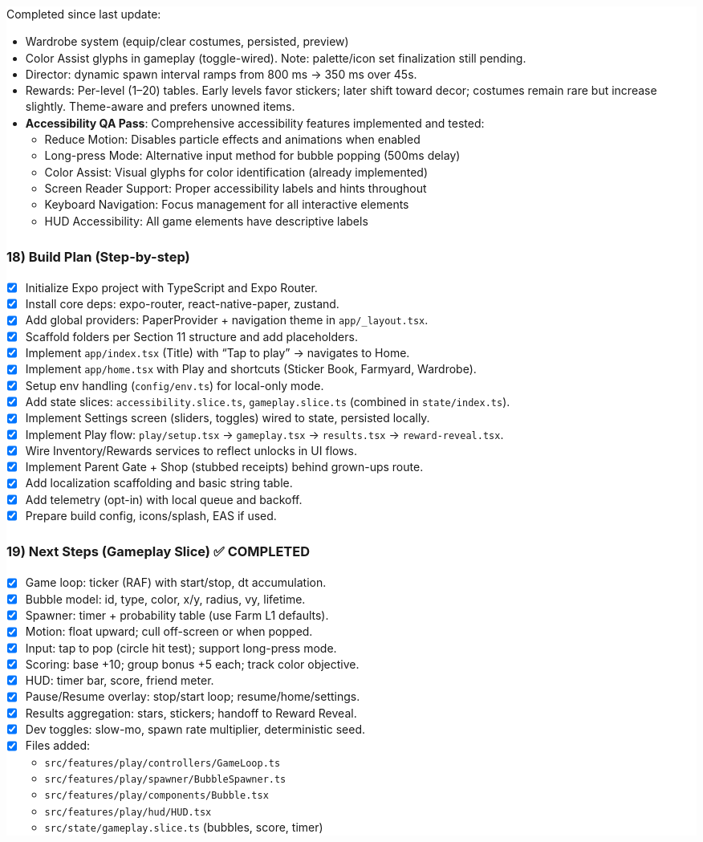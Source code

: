 Completed since last update:
- Wardrobe system (equip/clear costumes, persisted, preview)
- Color Assist glyphs in gameplay (toggle-wired). Note: palette/icon set finalization still pending.
- Director: dynamic spawn interval ramps from 800 ms → 350 ms over 45s.
- Rewards: Per-level (1–20) tables. Early levels favor stickers; later shift toward decor; costumes remain rare but increase slightly. Theme-aware and prefers unowned items.
- **Accessibility QA Pass**: Comprehensive accessibility features implemented and tested:
  - Reduce Motion: Disables particle effects and animations when enabled
  - Long-press Mode: Alternative input method for bubble popping (500ms delay)
  - Color Assist: Visual glyphs for color identification (already implemented)
  - Screen Reader Support: Proper accessibility labels and hints throughout
  - Keyboard Navigation: Focus management for all interactive elements
  - HUD Accessibility: All game elements have descriptive labels

### 18) Build Plan (Step-by-step)
- [x] Initialize Expo project with TypeScript and Expo Router.
- [x] Install core deps: expo-router, react-native-paper, zustand.
- [x] Add global providers: PaperProvider + navigation theme in `app/_layout.tsx`.
- [x] Scaffold folders per Section 11 structure and add placeholders.
- [x] Implement `app/index.tsx` (Title) with “Tap to play” → navigates to Home.
- [x] Implement `app/home.tsx` with Play and shortcuts (Sticker Book, Farmyard, Wardrobe).
- [x] Setup env handling (`config/env.ts`) for local-only mode.
- [x] Add state slices: `accessibility.slice.ts`, `gameplay.slice.ts` (combined in `state/index.ts`).
- [x] Implement Settings screen (sliders, toggles) wired to state, persisted locally.
- [x] Implement Play flow: `play/setup.tsx` → `gameplay.tsx` → `results.tsx` → `reward-reveal.tsx`.
- [x] Wire Inventory/Rewards services to reflect unlocks in UI flows.
- [x] Implement Parent Gate + Shop (stubbed receipts) behind grown-ups route.
- [x] Add localization scaffolding and basic string table.
- [x] Add telemetry (opt-in) with local queue and backoff.
- [x] Prepare build config, icons/splash, EAS if used.

### 19) Next Steps (Gameplay Slice) ✅ COMPLETED
- [x] Game loop: ticker (RAF) with start/stop, dt accumulation.
- [x] Bubble model: id, type, color, x/y, radius, vy, lifetime.
- [x] Spawner: timer + probability table (use Farm L1 defaults).
- [x] Motion: float upward; cull off-screen or when popped.
- [x] Input: tap to pop (circle hit test); support long-press mode.
- [x] Scoring: base +10; group bonus +5 each; track color objective.
- [x] HUD: timer bar, score, friend meter.
- [x] Pause/Resume overlay: stop/start loop; resume/home/settings.
- [x] Results aggregation: stars, stickers; handoff to Reward Reveal.
- [x] Dev toggles: slow-mo, spawn rate multiplier, deterministic seed.
- [x] Files added:
  - `src/features/play/controllers/GameLoop.ts`
  - `src/features/play/spawner/BubbleSpawner.ts`
  - `src/features/play/components/Bubble.tsx`
  - `src/features/play/hud/HUD.tsx`
  - `src/state/gameplay.slice.ts` (bubbles, score, timer) 
